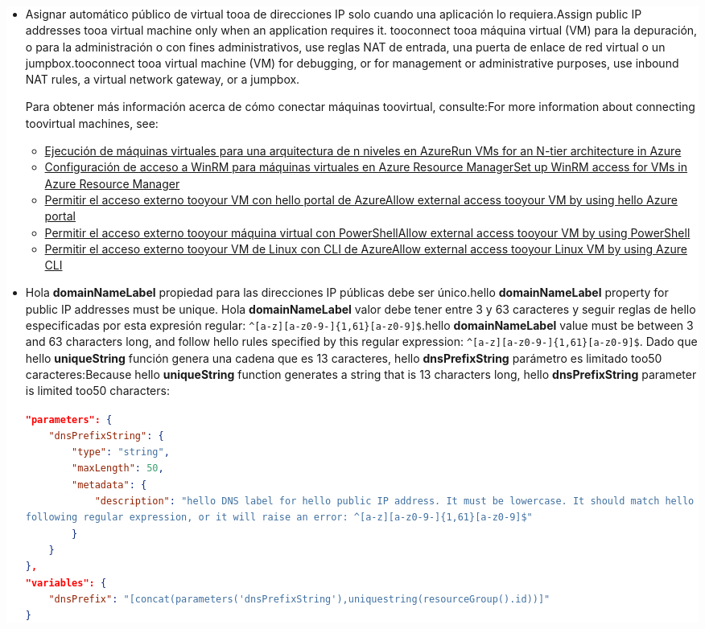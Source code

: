 * <span data-ttu-id="a81ff-199">Asignar automático público de virtual tooa de direcciones IP solo cuando una aplicación lo requiera.</span><span class="sxs-lookup"><span data-stu-id="a81ff-199">Assign public IP addresses tooa virtual machine only when an application requires it.</span></span> <span data-ttu-id="a81ff-200">tooconnect tooa máquina virtual (VM) para la depuración, o para la administración o con fines administrativos, use reglas NAT de entrada, una puerta de enlace de red virtual o un jumpbox.</span><span class="sxs-lookup"><span data-stu-id="a81ff-200">tooconnect tooa virtual machine (VM) for debugging, or for management or administrative purposes, use inbound NAT rules, a virtual network gateway, or a jumpbox.</span></span>
   
     <span data-ttu-id="a81ff-201">Para obtener más información acerca de cómo conectar máquinas toovirtual, consulte:</span><span class="sxs-lookup"><span data-stu-id="a81ff-201">For more information about connecting toovirtual machines, see:</span></span>
   
   * [<span data-ttu-id="a81ff-202">Ejecución de máquinas virtuales para una arquitectura de n niveles en Azure</span><span class="sxs-lookup"><span data-stu-id="a81ff-202">Run VMs for an N-tier architecture in Azure</span></span>](../guidance/guidance-compute-n-tier-vm.md)
   * [<span data-ttu-id="a81ff-203">Configuración de acceso a WinRM para máquinas virtuales en Azure Resource Manager</span><span class="sxs-lookup"><span data-stu-id="a81ff-203">Set up WinRM access for VMs in Azure Resource Manager</span></span>](../virtual-machines/windows/winrm.md)
   * [<span data-ttu-id="a81ff-204">Permitir el acceso externo tooyour VM con hello portal de Azure</span><span class="sxs-lookup"><span data-stu-id="a81ff-204">Allow external access tooyour VM by using hello Azure portal</span></span>](../virtual-machines/windows/nsg-quickstart-portal.md)
   * [<span data-ttu-id="a81ff-205">Permitir el acceso externo tooyour máquina virtual con PowerShell</span><span class="sxs-lookup"><span data-stu-id="a81ff-205">Allow external access tooyour VM by using PowerShell</span></span>](../virtual-machines/windows/nsg-quickstart-powershell.md)
   * [<span data-ttu-id="a81ff-206">Permitir el acceso externo tooyour VM de Linux con CLI de Azure</span><span class="sxs-lookup"><span data-stu-id="a81ff-206">Allow external access tooyour Linux VM by using Azure CLI</span></span>](../virtual-machines/virtual-machines-linux-nsg-quickstart.md)
* <span data-ttu-id="a81ff-207">Hola **domainNameLabel** propiedad para las direcciones IP públicas debe ser único.</span><span class="sxs-lookup"><span data-stu-id="a81ff-207">hello **domainNameLabel** property for public IP addresses must be unique.</span></span> <span data-ttu-id="a81ff-208">Hola **domainNameLabel** valor debe tener entre 3 y 63 caracteres y seguir reglas de hello especificadas por esta expresión regular: `^[a-z][a-z0-9-]{1,61}[a-z0-9]$`.</span><span class="sxs-lookup"><span data-stu-id="a81ff-208">hello **domainNameLabel** value must be between 3 and 63 characters long, and follow hello rules specified by this regular expression: `^[a-z][a-z0-9-]{1,61}[a-z0-9]$`.</span></span> <span data-ttu-id="a81ff-209">Dado que hello **uniqueString** función genera una cadena que es 13 caracteres, hello **dnsPrefixString** parámetro es limitado too50 caracteres:</span><span class="sxs-lookup"><span data-stu-id="a81ff-209">Because hello **uniqueString** function generates a string that is 13 characters long, hello **dnsPrefixString** parameter is limited too50 characters:</span></span>

   ```json
   "parameters": {
       "dnsPrefixString": {
           "type": "string",
           "maxLength": 50,
           "metadata": {
               "description": "hello DNS label for hello public IP address. It must be lowercase. It should match hello following regular expression, or it will raise an error: ^[a-z][a-z0-9-]{1,61}[a-z0-9]$"
           }
       }
   },
   "variables": {
       "dnsPrefix": "[concat(parameters('dnsPrefixString'),uniquestring(resourceGroup().id))]"
   }
   ```
